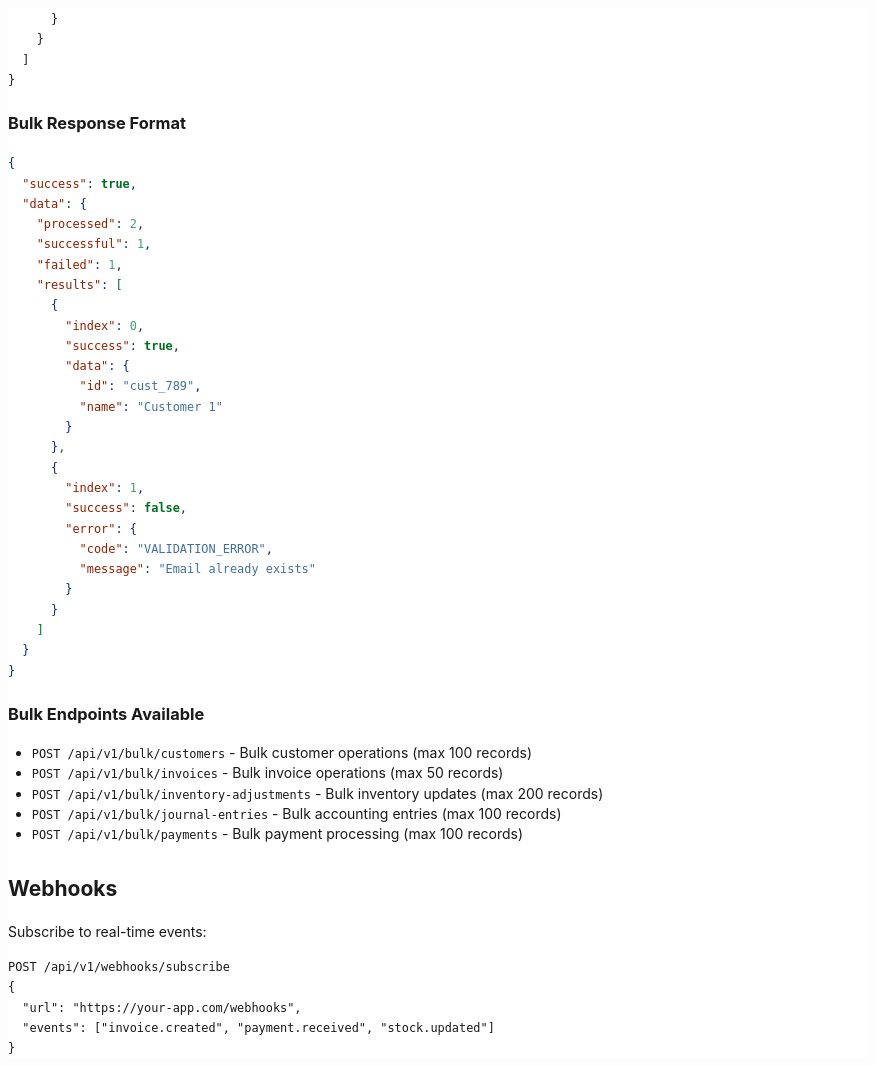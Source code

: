 ```http
      }
    }
  ]
}
```

### Bulk Response Format
```json
{
  "success": true,
  "data": {
    "processed": 2,
    "successful": 1,
    "failed": 1,
    "results": [
      {
        "index": 0,
        "success": true,
        "data": {
          "id": "cust_789",
          "name": "Customer 1"
        }
      },
      {
        "index": 1,
        "success": false,
        "error": {
          "code": "VALIDATION_ERROR",
          "message": "Email already exists"
        }
      }
    ]
  }
}
```

### Bulk Endpoints Available
- `POST /api/v1/bulk/customers` - Bulk customer operations (max 100 records)
- `POST /api/v1/bulk/invoices` - Bulk invoice operations (max 50 records)
- `POST /api/v1/bulk/inventory-adjustments` - Bulk inventory updates (max 200 records)
- `POST /api/v1/bulk/journal-entries` - Bulk accounting entries (max 100 records)
- `POST /api/v1/bulk/payments` - Bulk payment processing (max 100 records)

## Webhooks

Subscribe to real-time events:

```http
POST /api/v1/webhooks/subscribe
{
  "url": "https://your-app.com/webhooks",
  "events": ["invoice.created", "payment.received", "stock.updated"]
}
```
